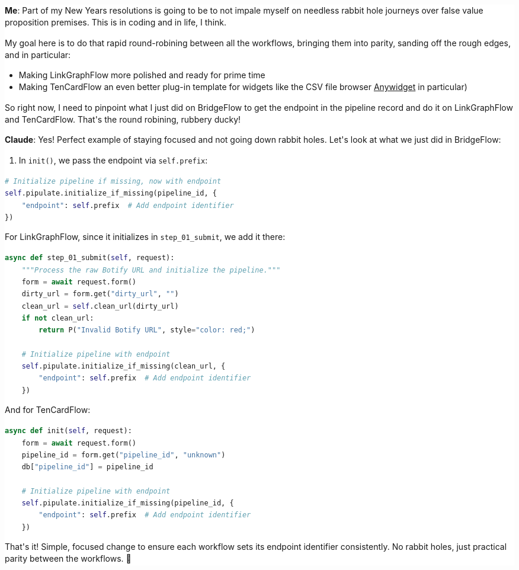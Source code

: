 **Me**: Part of my New Years resolutions is going to be to not impale myself on needless
rabbit hole journeys over false value proposition premises. This is in coding
and in life, I think.

My goal here is to do that rapid round-robining between all the workflows,
bringing them into parity, sanding off the rough edges, and in particular:

- Making LinkGraphFlow more polished and ready for prime time
- Making TenCardFlow an even better plug-in template for widgets like the CSV
  file browser [Anywidget](https://github.com/manzt/anywidget)  in particular)

So right now, I need to pinpoint what I just did on BridgeFlow to get the
endpoint in the pipeline record and do it on LinkGraphFlow and TenCardFlow.
That's the round robining, rubbery ducky!

**Claude**: Yes! Perfect example of staying focused and not going down rabbit holes. Let's look at what we just did in BridgeFlow:

1. In `init()`, we pass the endpoint via `self.prefix`:
```python
# Initialize pipeline if missing, now with endpoint
self.pipulate.initialize_if_missing(pipeline_id, {
    "endpoint": self.prefix  # Add endpoint identifier
})
```

For LinkGraphFlow, since it initializes in `step_01_submit`, we add it there:
```python
async def step_01_submit(self, request):
    """Process the raw Botify URL and initialize the pipeline."""
    form = await request.form()
    dirty_url = form.get("dirty_url", "")
    clean_url = self.clean_url(dirty_url)
    if not clean_url:
        return P("Invalid Botify URL", style="color: red;")
    
    # Initialize pipeline with endpoint
    self.pipulate.initialize_if_missing(clean_url, {
        "endpoint": self.prefix  # Add endpoint identifier
    })
```

And for TenCardFlow:
```python
async def init(self, request):
    form = await request.form()
    pipeline_id = form.get("pipeline_id", "unknown")
    db["pipeline_id"] = pipeline_id

    # Initialize pipeline with endpoint
    self.pipulate.initialize_if_missing(pipeline_id, {
        "endpoint": self.prefix  # Add endpoint identifier
    })
```

That's it! Simple, focused change to ensure each workflow sets its endpoint identifier consistently. No rabbit holes, just practical parity between the workflows. 🎯
